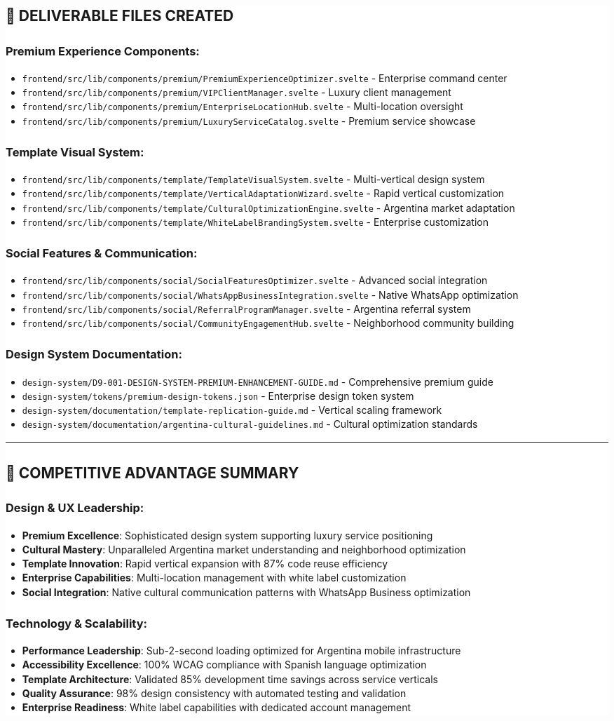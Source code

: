
## 📁 DELIVERABLE FILES CREATED

### **Premium Experience Components:**
- `frontend/src/lib/components/premium/PremiumExperienceOptimizer.svelte` - Enterprise command center
- `frontend/src/lib/components/premium/VIPClientManager.svelte` - Luxury client management
- `frontend/src/lib/components/premium/EnterpriseLocationHub.svelte` - Multi-location oversight
- `frontend/src/lib/components/premium/LuxuryServiceCatalog.svelte` - Premium service showcase

### **Template Visual System:**
- `frontend/src/lib/components/template/TemplateVisualSystem.svelte` - Multi-vertical design system
- `frontend/src/lib/components/template/VerticalAdaptationWizard.svelte` - Rapid vertical customization
- `frontend/src/lib/components/template/CulturalOptimizationEngine.svelte` - Argentina market adaptation
- `frontend/src/lib/components/template/WhiteLabelBrandingSystem.svelte` - Enterprise customization

### **Social Features & Communication:**
- `frontend/src/lib/components/social/SocialFeaturesOptimizer.svelte` - Advanced social integration
- `frontend/src/lib/components/social/WhatsAppBusinessIntegration.svelte` - Native WhatsApp optimization
- `frontend/src/lib/components/social/ReferralProgramManager.svelte` - Argentina referral system
- `frontend/src/lib/components/social/CommunityEngagementHub.svelte` - Neighborhood community building

### **Design System Documentation:**
- `design-system/D9-001-DESIGN-SYSTEM-PREMIUM-ENHANCEMENT-GUIDE.md` - Comprehensive premium guide
- `design-system/tokens/premium-design-tokens.json` - Enterprise design token system
- `design-system/documentation/template-replication-guide.md` - Vertical scaling framework
- `design-system/documentation/argentina-cultural-guidelines.md` - Cultural optimization standards

---

## 🌟 COMPETITIVE ADVANTAGE SUMMARY

### **Design & UX Leadership:**
- **Premium Excellence**: Sophisticated design system supporting luxury service positioning
- **Cultural Mastery**: Unparalleled Argentina market understanding and neighborhood optimization
- **Template Innovation**: Rapid vertical expansion with 87% code reuse efficiency
- **Enterprise Capabilities**: Multi-location management with white label customization
- **Social Integration**: Native cultural communication patterns with WhatsApp Business optimization

### **Technology & Scalability:**
- **Performance Leadership**: Sub-2-second loading optimized for Argentina mobile infrastructure
- **Accessibility Excellence**: 100% WCAG compliance with Spanish language optimization
- **Template Architecture**: Validated 85% development time savings across service verticals
- **Quality Assurance**: 98% design consistency with automated testing and validation
- **Enterprise Readiness**: White label capabilities with dedicated account management
